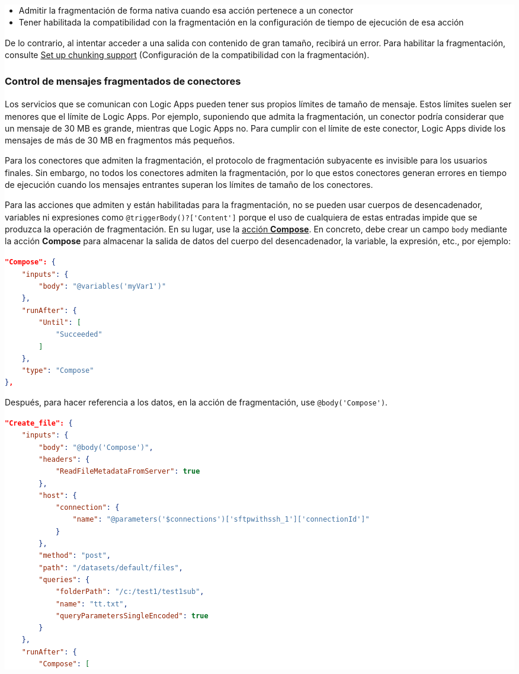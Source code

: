 * Admitir la fragmentación de forma nativa cuando esa acción pertenece a un conector 
* Tener habilitada la compatibilidad con la fragmentación en la configuración de tiempo de ejecución de esa acción 

De lo contrario, al intentar acceder a una salida con contenido de gran tamaño, recibirá un error. Para habilitar la fragmentación, consulte [Set up chunking support](#set-up-chunking) (Configuración de la compatibilidad con la fragmentación).

### <a name="chunked-message-handling-for-connectors"></a>Control de mensajes fragmentados de conectores

Los servicios que se comunican con Logic Apps pueden tener sus propios límites de tamaño de mensaje. Estos límites suelen ser menores que el límite de Logic Apps. Por ejemplo, suponiendo que admita la fragmentación, un conector podría considerar que un mensaje de 30 MB es grande, mientras que Logic Apps no. Para cumplir con el límite de este conector, Logic Apps divide los mensajes de más de 30 MB en fragmentos más pequeños.

Para los conectores que admiten la fragmentación, el protocolo de fragmentación subyacente es invisible para los usuarios finales. Sin embargo, no todos los conectores admiten la fragmentación, por lo que estos conectores generan errores en tiempo de ejecución cuando los mensajes entrantes superan los límites de tamaño de los conectores.


Para las acciones que admiten y están habilitadas para la fragmentación, no se pueden usar cuerpos de desencadenador, variables ni expresiones como `@triggerBody()?['Content']` porque el uso de cualquiera de estas entradas impide que se produzca la operación de fragmentación. En su lugar, use la [acción **Compose**](../logic-apps/logic-apps-perform-data-operations.md#compose-action). En concreto, debe crear un campo `body` mediante la acción **Compose** para almacenar la salida de datos del cuerpo del desencadenador, la variable, la expresión, etc., por ejemplo:

```json
"Compose": {
    "inputs": {
        "body": "@variables('myVar1')"
    },
    "runAfter": {
        "Until": [
            "Succeeded"
        ]
    },
    "type": "Compose"
},
```
Después, para hacer referencia a los datos, en la acción de fragmentación, use `@body('Compose')`.

```json
"Create_file": {
    "inputs": {
        "body": "@body('Compose')",
        "headers": {
            "ReadFileMetadataFromServer": true
        },
        "host": {
            "connection": {
                "name": "@parameters('$connections')['sftpwithssh_1']['connectionId']"
            }
        },
        "method": "post",
        "path": "/datasets/default/files",
        "queries": {
            "folderPath": "/c:/test1/test1sub",
            "name": "tt.txt",
            "queryParametersSingleEncoded": true
        }
    },
    "runAfter": {
        "Compose": [
```